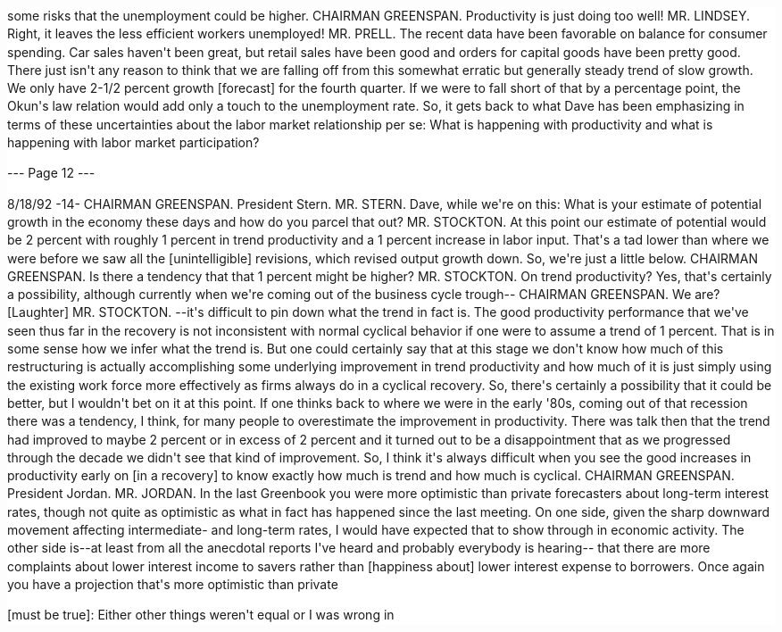 some risks that the unemployment could be higher.
CHAIRMAN GREENSPAN. Productivity is just doing too well!
MR. LINDSEY. Right, it leaves the less efficient workers
unemployed!
MR. PRELL. The recent data have been favorable on balance
for consumer spending. Car sales haven't been great, but retail sales
have been good and orders for capital goods have been pretty good.
There just isn't any reason to think that we are falling off from this
somewhat erratic but generally steady trend of slow growth. We only
have 2-1/2 percent growth [forecast] for the fourth quarter. If we
were to fall short of that by a percentage point, the Okun's law
relation would add only a touch to the unemployment rate. So, it gets
back to what Dave has been emphasizing in terms of these uncertainties
about the labor market relationship per se: What is happening with
productivity and what is happening with labor market participation?

--- Page 12 ---

8/18/92 -14-
CHAIRMAN GREENSPAN. President Stern.
MR. STERN. Dave, while we're on this: What is your estimate
of potential growth in the economy these days and how do you parcel
that out?
MR. STOCKTON. At this point our estimate of potential would
be 2 percent with roughly 1 percent in trend productivity and a 1
percent increase in labor input. That's a tad lower than where we
were before we saw all the [unintelligible] revisions, which revised
output growth down. So, we're just a little below.
CHAIRMAN GREENSPAN. Is there a tendency that that 1 percent
might be higher?
MR. STOCKTON. On trend productivity? Yes, that's certainly
a possibility, although currently when we're coming out of the
business cycle trough--
CHAIRMAN GREENSPAN. We are? [Laughter]
MR. STOCKTON. --it's difficult to pin down what the trend in
fact is. The good productivity performance that we've seen thus far
in the recovery is not inconsistent with normal cyclical behavior if
one were to assume a trend of 1 percent. That is in some sense how we
infer what the trend is. But one could certainly say that at this
stage we don't know how much of this restructuring is actually
accomplishing some underlying improvement in trend productivity and
how much of it is just simply using the existing work force more
effectively as firms always do in a cyclical recovery. So, there's
certainly a possibility that it could be better, but I wouldn't bet on
it at this point. If one thinks back to where we were in the early
'80s, coming out of that recession there was a tendency, I think, for
many people to overestimate the improvement in productivity. There
was talk then that the trend had improved to maybe 2 percent or in
excess of 2 percent and it turned out to be a disappointment that as
we progressed through the decade we didn't see that kind of
improvement. So, I think it's always difficult when you see the good
increases in productivity early on [in a recovery] to know exactly how
much is trend and how much is cyclical.
CHAIRMAN GREENSPAN. President Jordan.
MR. JORDAN. In the last Greenbook you were more optimistic
than private forecasters about long-term interest rates, though not
quite as optimistic as what in fact has happened since the last
meeting. On one side, given the sharp downward movement affecting
intermediate- and long-term rates, I would have expected that to show
through in economic activity. The other side is--at least from all
the anecdotal reports I've heard and probably everybody is hearing--
that there are more complaints about lower interest income to savers
rather than [happiness about] lower interest expense to borrowers.
Once again you have a projection that's more optimistic than private

[must be true]: Either other things weren't equal or I was wrong in